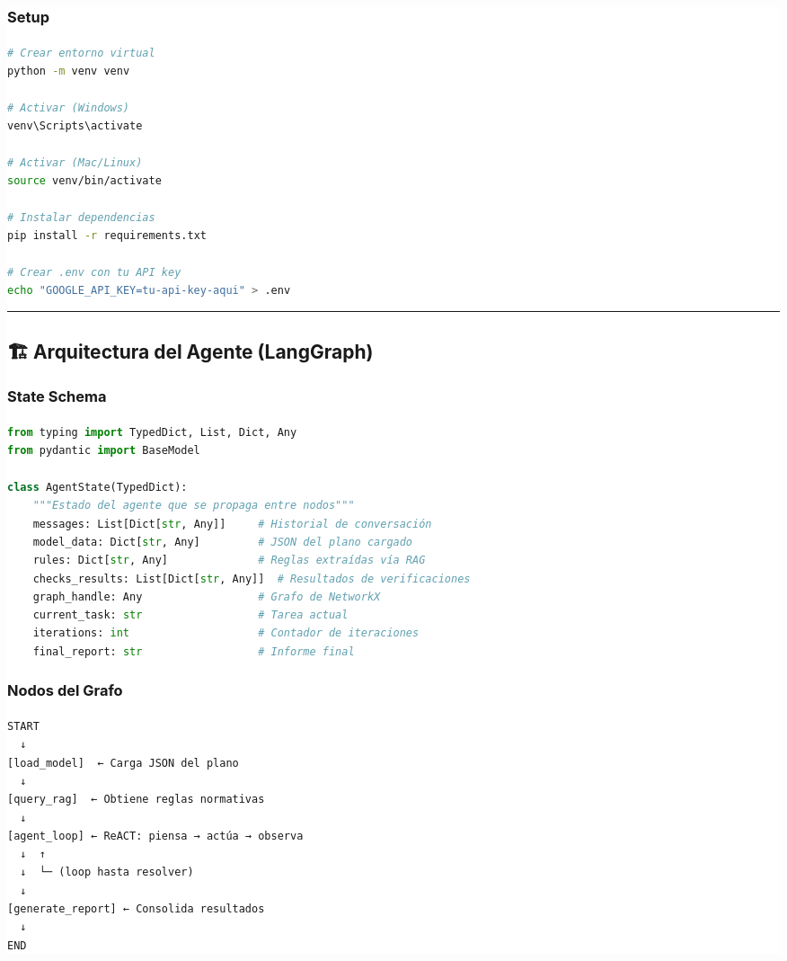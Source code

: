 ### Setup

```bash
# Crear entorno virtual
python -m venv venv

# Activar (Windows)
venv\Scripts\activate

# Activar (Mac/Linux)
source venv/bin/activate

# Instalar dependencias
pip install -r requirements.txt

# Crear .env con tu API key
echo "GOOGLE_API_KEY=tu-api-key-aqui" > .env
```

---

## 🏗️ Arquitectura del Agente (LangGraph)

### State Schema

```python
from typing import TypedDict, List, Dict, Any
from pydantic import BaseModel

class AgentState(TypedDict):
    """Estado del agente que se propaga entre nodos"""
    messages: List[Dict[str, Any]]     # Historial de conversación
    model_data: Dict[str, Any]         # JSON del plano cargado
    rules: Dict[str, Any]              # Reglas extraídas vía RAG
    checks_results: List[Dict[str, Any]]  # Resultados de verificaciones
    graph_handle: Any                  # Grafo de NetworkX
    current_task: str                  # Tarea actual
    iterations: int                    # Contador de iteraciones
    final_report: str                  # Informe final
```

### Nodos del Grafo

```
START
  ↓
[load_model]  ← Carga JSON del plano
  ↓
[query_rag]  ← Obtiene reglas normativas
  ↓
[agent_loop] ← ReACT: piensa → actúa → observa
  ↓  ↑
  ↓  └─ (loop hasta resolver)
  ↓
[generate_report] ← Consolida resultados
  ↓
END
```
